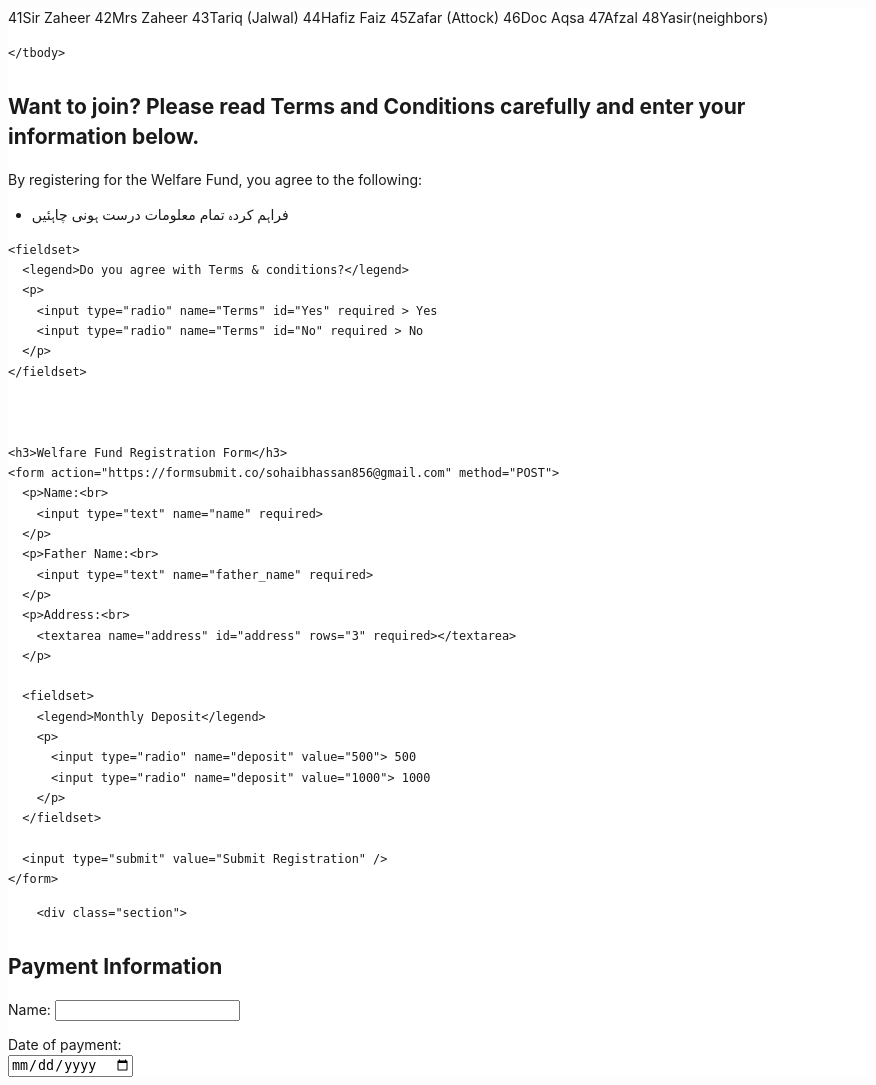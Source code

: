 <tr><td>41</td><td>Sir Zaheer</td><td></td></tr>
<tr><td>42</td><td>Mrs Zaheer</td><td></td></tr>
<tr><td>43</td><td>Tariq (Jalwal)</td><td></td></tr>
<tr><td>44</td><td>Hafiz Faiz</td><td></td></tr>
<tr><td>45</td><td>Zafar (Attock)</td><td></td></tr>
<tr><td>46</td><td>Doc Aqsa</td><td></td></tr>
<tr><td>47</td><td>Afzal</td><td></td></tr>
<tr><td>48</td><td>Yasir(neighbors)</td><td></td></tr>


    </tbody>
  </table>
  
  
  <div class="section">
     <h2>Want to join? Please read Terms and Conditions carefully and enter your information below.</h2>
    <p>By registering for the Welfare Fund, you agree to the following:</p>
    <ul>
      <li>فراہم کردہ تمام معلومات درست ہونی چاہئیں</li>
    </ul>

    <fieldset>
      <legend>Do you agree with Terms & conditions?</legend>
      <p>
        <input type="radio" name="Terms" id="Yes" required > Yes 
        <input type="radio" name="Terms" id="No" required > No 
      </p>
    </fieldset>
        
        
        
    <h3>Welfare Fund Registration Form</h3>
    <form action="https://formsubmit.co/sohaibhassan856@gmail.com" method="POST">
      <p>Name:<br>
        <input type="text" name="name" required>
      </p>
      <p>Father Name:<br>
        <input type="text" name="father_name" required>
      </p>
      <p>Address:<br>
        <textarea name="address" id="address" rows="3" required></textarea>
      </p>

      <fieldset>
        <legend>Monthly Deposit</legend>
        <p>
          <input type="radio" name="deposit" value="500"> 500
          <input type="radio" name="deposit" value="1000"> 1000
        </p>
      </fieldset>

      <input type="submit" value="Submit Registration" />
    </form>
  </div>

        <div class="section">
  <h2>Payment Information</h2>
  <form action="https://formsubmit.co/sohaibhassan856@gmail.com" method="POST" enctype="multipart/form-data">
    <p> Name: <input type="text" name="name" > <br>
    <p>Date of payment:<br>
      <input type="date" name="date" required>
    </p>
